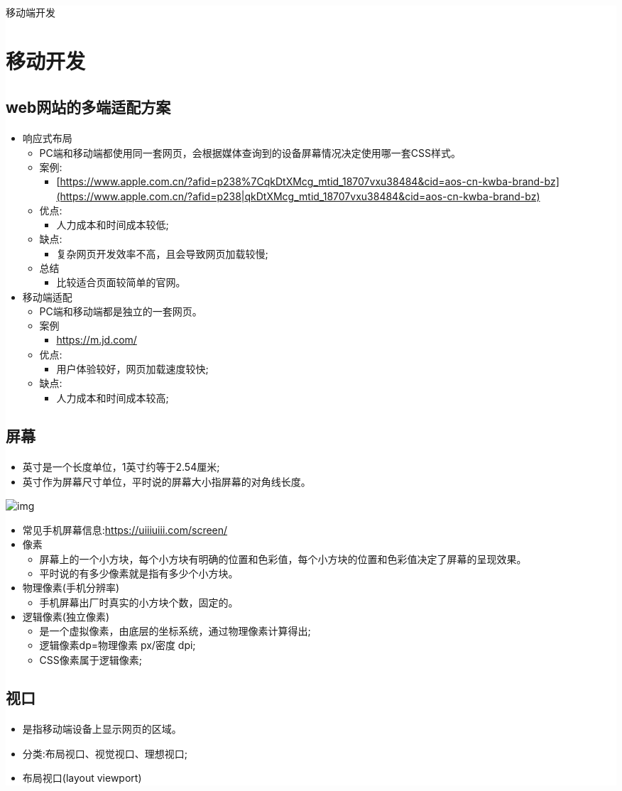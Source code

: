 移动端开发

# 移动开发

## web网站的多端适配方案

- 响应式布局
  - PC端和移动端都使用同一套网页，会根据媒体查询到的设备屏幕情况决定使用哪一套CSS样式。
  - 案例:
    - [https://www.apple.com.cn/?afid=p238%7CqkDtXMcg_mtid_18707vxu38484&cid=aos-cn-kwba-brand-bz](https://www.apple.com.cn/?afid=p238|qkDtXMcg_mtid_18707vxu38484&cid=aos-cn-kwba-brand-bz)
  - 优点:
    - 人力成本和时间成本较低;
  - 缺点:
    - 复杂网页开发效率不高，且会导致网页加载较慢;
  - 总结
    - 比较适合页面较简单的官网。
- 移动端适配
  - PC端和移动端都是独立的一套网页。
  - 案例
    - https://m.jd.com/
  - 优点:
    - 用户体验较好，网页加载速度较快;
  - 缺点:
    - 人力成本和时间成本较高;

## 屏幕

- 英寸是一个长度单位，1英寸约等于2.54厘米;
- 英寸作为屏幕尺寸单位，平时说的屏幕大小指屏幕的对角线长度。

![img](C:\StudyRecords\06H5\notes\H5.assets\1.png)

- 常见手机屏幕信息:https://uiiiuiii.com/screen/
- 像素
  - 屏幕上的一个小方块，每个小方块有明确的位置和色彩值，每个小方块的位置和色彩值决定了屏幕的呈现效果。
  - 平时说的有多少像素就是指有多少个小方块。
- 物理像素(手机分辨率)
  - 手机屏幕出厂时真实的小方块个数，固定的。
- 逻辑像素(独立像素)
  - 是一个虚拟像素，由底层的坐标系统，通过物理像素计算得出;
  - 逻辑像素dp=物理像素 px/密度 dpi;
  - CSS像素属于逻辑像素;

## 视口

- 是指移动端设备上显示网页的区域。

- 分类:布局视口、视觉视口、理想视口;

- 布局视口(layout viewport)
